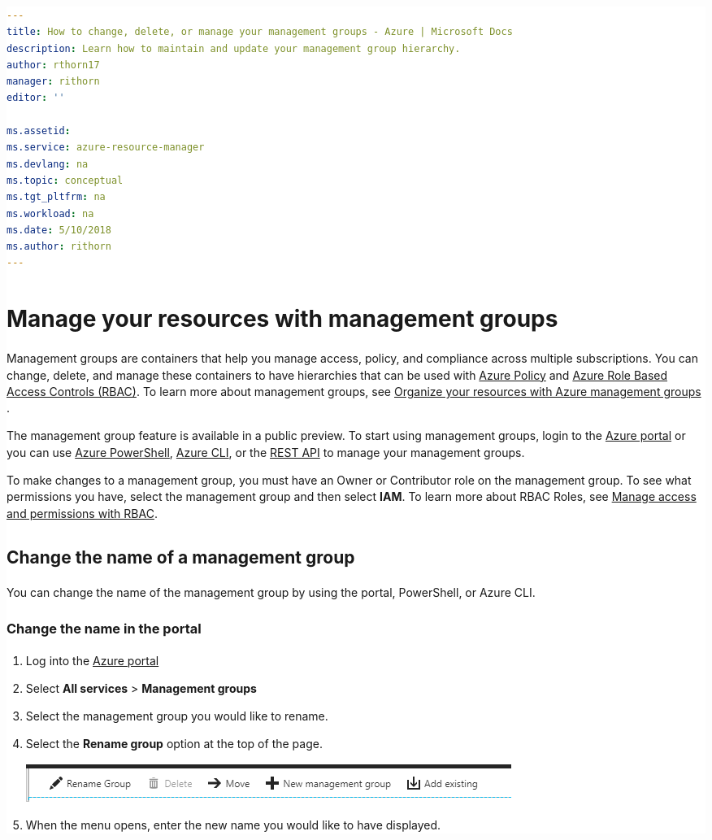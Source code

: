 ```yaml
---
title: How to change, delete, or manage your management groups - Azure | Microsoft Docs
description: Learn how to maintain and update your management group hierarchy. 
author: rthorn17
manager: rithorn
editor: ''

ms.assetid:
ms.service: azure-resource-manager
ms.devlang: na
ms.topic: conceptual
ms.tgt_pltfrm: na
ms.workload: na
ms.date: 5/10/2018
ms.author: rithorn
---
```



# Manage your resources with management groups 
Management groups are containers that help you manage access, policy, and compliance across multiple subscriptions. You can change, delete, and manage these containers to have hierarchies that can be used with [Azure Policy](../azure-policy/azure-policy-introduction.md) and [Azure Role Based Access Controls (RBAC)](../role-based-access-control/overview.md). To learn more about management groups, see [Organize your resources with Azure management groups ](management-groups-overview.md).

The management group feature is available in a public preview. To start using management groups, login to the [Azure portal](https://portal.azure.com) or you can use [Azure PowerShell](https://www.powershellgallery.com/packages/AzureRM.ManagementGroups/0.0.1-preview), [Azure CLI](https://docs.microsoft.com/cli/azure/extension?view=azure-cli-latest#az_extension_list_available), or the [REST API](https://github.com/Azure/azure-rest-api-specs/tree/master/specification/managementgroups/resource-manager/Microsoft.Management/preview/2018-01-01-preview) to manage your management groups.

To make changes to a management group, you must have an Owner or Contributor role on the management group. To see what permissions you have, select the management group and then select **IAM**. To learn more about RBAC Roles, see [Manage access and permissions with RBAC](../role-based-access-control/overview.md).

## Change the name of a management group 
You can change the name of the management group by using the portal, PowerShell, or Azure CLI.

### Change the name in the portal

1. Log into the [Azure portal](https://portal.azure.com)
2. Select **All services** > **Management groups**  
3. Select the management group you would like to rename. 
4. Select the **Rename group** option at the top of the page. 

    ![Rename Group](media/management-groups/detail_action_small.png)
5. When the menu opens, enter the new name you would like to have displayed.
